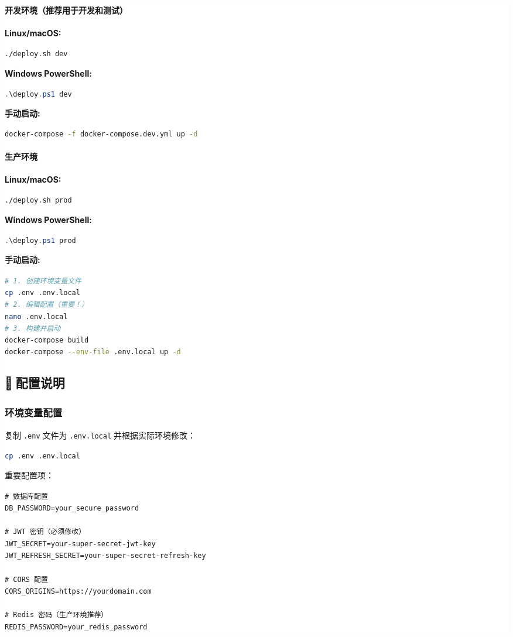 #### 开发环境（推荐用于开发和测试）

**Linux/macOS:**
```bash
./deploy.sh dev
```

**Windows PowerShell:**
```powershell
.\deploy.ps1 dev
```

**手动启动:**
```bash
docker-compose -f docker-compose.dev.yml up -d
```

#### 生产环境

**Linux/macOS:**
```bash
./deploy.sh prod
```

**Windows PowerShell:**
```powershell
.\deploy.ps1 prod
```

**手动启动:**
```bash
# 1. 创建环境变量文件
cp .env .env.local
# 2. 编辑配置（重要！）
nano .env.local
# 3. 构建并启动
docker-compose build
docker-compose --env-file .env.local up -d
```

## 🔧 配置说明

### 环境变量配置

复制 `.env` 文件为 `.env.local` 并根据实际环境修改：

```bash
cp .env .env.local
```

重要配置项：

```env
# 数据库配置
DB_PASSWORD=your_secure_password

# JWT 密钥（必须修改）
JWT_SECRET=your-super-secret-jwt-key
JWT_REFRESH_SECRET=your-super-secret-refresh-key

# CORS 配置
CORS_ORIGINS=https://yourdomain.com

# Redis 密码（生产环境推荐）
REDIS_PASSWORD=your_redis_password
```
